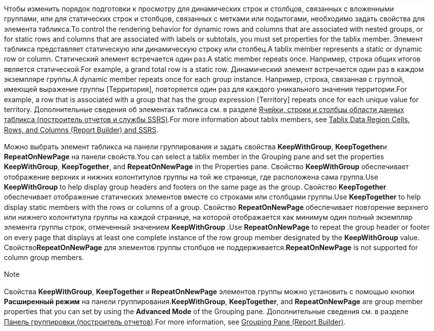  <span data-ttu-id="d85d5-106">Чтобы изменить порядок подготовки к просмотру для динамических строк и столбцов, связанных с вложенными группами, или для статических строк и столбцов, связанных с метками или подытогами, необходимо задать свойства для элемента табликса.</span><span class="sxs-lookup"><span data-stu-id="d85d5-106">To control the rendering behavior for dynamic rows and columns that are associated with nested groups, or for static rows and columns that are associated with labels or subtotals, you must set properties for the tablix member.</span></span> <span data-ttu-id="d85d5-107">Элемент табликса представляет статическую или динамическую строку или столбец.</span><span class="sxs-lookup"><span data-stu-id="d85d5-107">A tablix member represents a static or dynamic row or column.</span></span> <span data-ttu-id="d85d5-108">Статический элемент встречается один раз.</span><span class="sxs-lookup"><span data-stu-id="d85d5-108">A static member repeats once.</span></span> <span data-ttu-id="d85d5-109">Например, строка общих итогов является статической.</span><span class="sxs-lookup"><span data-stu-id="d85d5-109">For example, a grand total row is a static row.</span></span> <span data-ttu-id="d85d5-110">Динамический элемент встречается один раз в каждом экземпляре группы.</span><span class="sxs-lookup"><span data-stu-id="d85d5-110">A dynamic member repeats once for each group instance.</span></span> <span data-ttu-id="d85d5-111">Например, строка, связанная с группой, имеющей выражение группы [Территория], повторяется один раз для каждого уникального значения территории.</span><span class="sxs-lookup"><span data-stu-id="d85d5-111">For example, a row that is associated with a group that has the group expression [Territory] repeats once for each unique value for territory.</span></span> <span data-ttu-id="d85d5-112">Дополнительные сведения об элементах табликса см. в разделе [Ячейки, строки и столбцы области данных табликса (построитель отчетов и службы SSRS)](tablix-data-region-cells-rows-and-columns-report-builder-and-ssrs.md).</span><span class="sxs-lookup"><span data-stu-id="d85d5-112">For more information about tablix members, see [Tablix Data Region Cells, Rows, and Columns &#40;Report Builder&#41; and SSRS](tablix-data-region-cells-rows-and-columns-report-builder-and-ssrs.md).</span></span>  
  
 <span data-ttu-id="d85d5-113">Можно выбрать элемент табликса на панели группирования и задать свойства **KeepWithGroup**, **KeepTogether**и **RepeatOnNewPage** на панели свойств.</span><span class="sxs-lookup"><span data-stu-id="d85d5-113">You can select a tablix member in the Grouping pane and set the properties **KeepWithGroup**, **KeepTogether**, and **RepeatOnNewPage** in the Properties pane.</span></span> <span data-ttu-id="d85d5-114">Свойство **KeepWithGroup** обеспечивает отображение верхних и нижних колонтитулов группы на той же странице, где расположена сама группа.</span><span class="sxs-lookup"><span data-stu-id="d85d5-114">Use **KeepWithGroup** to help display group headers and footers on the same page as the group.</span></span> <span data-ttu-id="d85d5-115">Свойство **KeepTogether** обеспечивает отображение статических элементов вместе со строками или столбцами группы.</span><span class="sxs-lookup"><span data-stu-id="d85d5-115">Use **KeepTogether** to help display static members with the rows or columns of a group.</span></span> <span data-ttu-id="d85d5-116">Свойство **RepeatOnNewPage** обеспечивает повторение верхнего или нижнего колонтитула группы на каждой странице, на которой отображается как минимум один полный экземпляр элемента группы строк, отмеченный значением **KeepWithGroup** .</span><span class="sxs-lookup"><span data-stu-id="d85d5-116">Use **RepeatOnNewPage** to repeat the group header or footer on every page that displays at least one complete instance of the row group member designated by the **KeepWithGroup** value.</span></span> <span data-ttu-id="d85d5-117">Свойство**RepeatOnNewPage** для элементов группы столбцов не поддерживается.</span><span class="sxs-lookup"><span data-stu-id="d85d5-117">**RepeatOnNewPage** is not supported for column group members.</span></span>  
  
> [!NOTE]  
>  <span data-ttu-id="d85d5-118">Свойства **KeepWithGroup**, **KeepTogether** и **RepeatOnNewPage** элементов группы можно установить с помощью кнопки **Расширенный режим** на панели группирования.</span><span class="sxs-lookup"><span data-stu-id="d85d5-118">**KeepWithGroup**, **KeepTogether**, and **RepeatOnNewPage** are group member properties that you can set by using the **Advanced Mode** of the Grouping pane.</span></span> <span data-ttu-id="d85d5-119">Дополнительные сведения см. в разделе [Панель группировки (построитель отчетов)](grouping-pane-report-builder.md).</span><span class="sxs-lookup"><span data-stu-id="d85d5-119">For more information, see [Grouping Pane &#40;Report Builder&#41;](grouping-pane-report-builder.md).</span></span>  
  